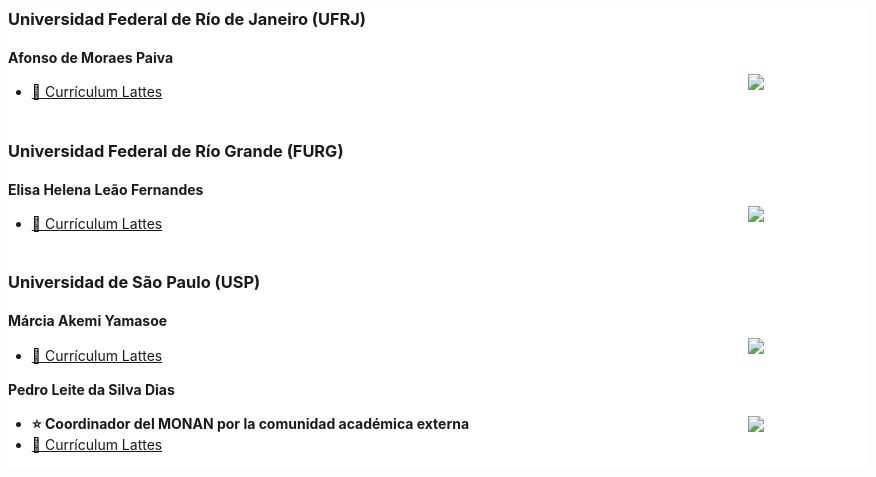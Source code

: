
### Universidad Federal de Río de Janeiro (UFRJ)

<div class="grid cards">
  <div class="card" style="display: flex; align-items: center; gap: 16px; justify-content: space-between;">
    <div class="card-content">
      <strong>Afonso de Moraes Paiva</strong>
      <ul>
        <li><a href="http://lattes.cnpq.br/5606850513813191">📄 Currículum Lattes</a></li>
      </ul>
    </div>
    <img src="https://raw.githubusercontent.com/monanadmin/monan_cc_docs/refs/heads/master/docs/figs/afonso.png" width="120">
  </div>
</div>


### Universidad Federal de Río Grande (FURG)

<div class="grid cards">
  <div class="card" style="display: flex; align-items: center; gap: 16px; justify-content: space-between;">
    <div class="card-content">
      <strong>Elisa Helena Leão Fernandes</strong>
      <ul>
        <li><a href="http://lattes.cnpq.br/5467937882227675">📄 Currículum Lattes</a></li>
      </ul>
    </div>
    <img src="https://raw.githubusercontent.com/monanadmin/monan_cc_docs/refs/heads/master/docs/figs/elisa.png" width="120">
  </div>
</div>


### Universidad de São Paulo (USP)

<div class="grid cards">
  <div class="card" style="display: flex; align-items: center; gap: 16px; justify-content: space-between;">
    <div class="card-content">
      <strong>Márcia Akemi Yamasoe</strong>
      <ul>
        <li><a href="http://lattes.cnpq.br/7363881469488210">📄 Currículum Lattes</a></li>
      </ul>
    </div>
    <img src="https://raw.githubusercontent.com/monanadmin/monan_cc_docs/refs/heads/master/docs/figs/marcia.png" width="120">
  </div>
</div>

<div class="grid cards">
  <div class="card" style="display: flex; align-items: center; gap: 16px; justify-content: space-between;">
    <div class="card-content">
      <strong>Pedro Leite da Silva Dias</strong>
      <ul>
        <li><strong>⭐ Coordinador del MONAN por la comunidad académica externa</strong></li>
        <li><a href="http://lattes.cnpq.br/9273702863744424">📄 Currículum Lattes</a></li>
      </ul>
    </div>
    <img src="https://raw.githubusercontent.com/monanadmin/monan_cc_docs/refs/heads/master/docs/figs/pdias.png" width="120">
  </div>
</div>
